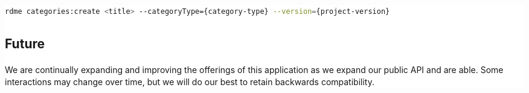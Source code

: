 ```sh
rdme categories:create <title> --categoryType={category-type} --version={project-version}
```

## Future

We are continually expanding and improving the offerings of this application as we expand our public API and are able. Some interactions may change over time, but we will do our best to retain backwards compatibility.
